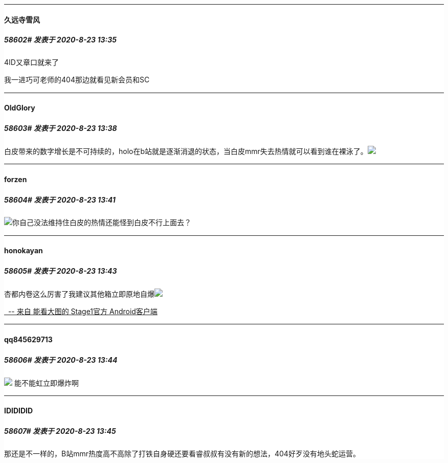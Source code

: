 
*****

####  久远寺雪风  
##### 58602#       发表于 2020-8-23 13:35


4ID又章口就来了

我一进巧可老师的404那边就看见新会员和SC


*****

####  OldGlory  
##### 58603#       发表于 2020-8-23 13:38


白皮带来的数字增长是不可持续的，holo在b站就是逐渐消退的状态，当白皮mmr失去热情就可以看到谁在裸泳了。<img src="https://static.saraba1st.com/image/smiley/face2017/037.png" referrerpolicy="no-referrer">


*****

####  forzen  
##### 58604#       发表于 2020-8-23 13:41


<img src="https://static.saraba1st.com/image/smiley/face2017/001.png" referrerpolicy="no-referrer">你自己没法维持住白皮的热情还能怪到白皮不行上面去？


*****

####  honokayan  
##### 58605#       发表于 2020-8-23 13:43


杏都内卷这么厉害了我建议其他箱立即原地自爆<img src="https://static.saraba1st.com/image/smiley/face2017/067.png" referrerpolicy="no-referrer">

[  -- 来自 能看大图的 Stage1官方 Android客户端](https://www.coolapk.com/apk/140634)


*****

####  qq845629713  
##### 58606#       发表于 2020-8-23 13:44


<img src="https://static.saraba1st.com/image/smiley/face2017/001.png" referrerpolicy="no-referrer"> 能不能虹立即爆炸啊


*****

####  IDIDIDID  
##### 58607#       发表于 2020-8-23 13:45


那还是不一样的，B站mmr热度高不高除了打铁自身硬还要看睿叔叔有没有新的想法，404好歹没有地头蛇运营。
